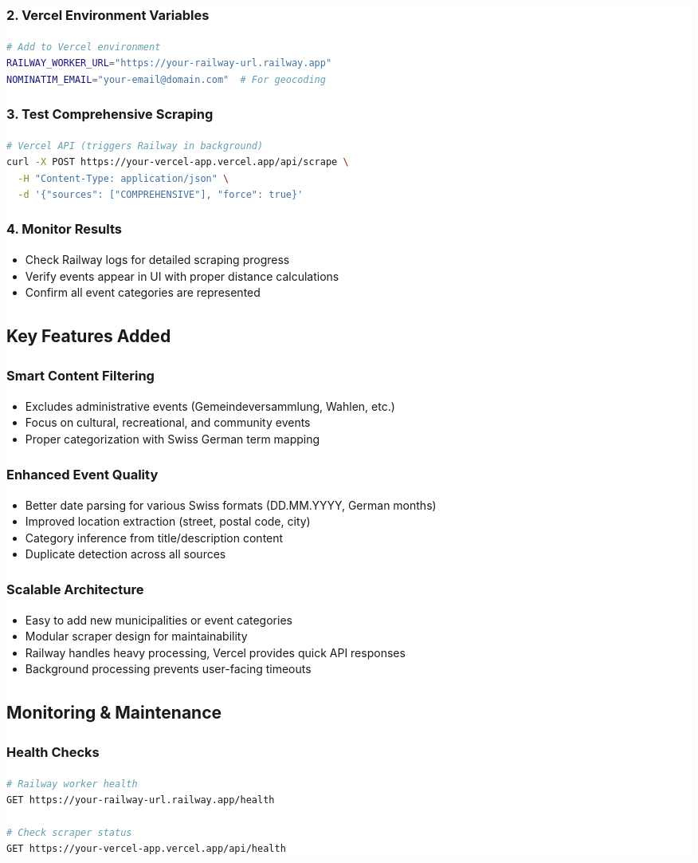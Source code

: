 ### 2. Vercel Environment Variables
```bash
# Add to Vercel environment
RAILWAY_WORKER_URL="https://your-railway-url.railway.app"
NOMINATIM_EMAIL="your-email@domain.com"  # For geocoding
```

### 3. Test Comprehensive Scraping
```bash
# Vercel API (triggers Railway in background)
curl -X POST https://your-vercel-app.vercel.app/api/scrape \
  -H "Content-Type: application/json" \
  -d '{"sources": ["COMPREHENSIVE"], "force": true}'
```

### 4. Monitor Results
- Check Railway logs for detailed scraping progress
- Verify events appear in UI with proper distance calculations
- Confirm all event categories are represented

## Key Features Added

### Smart Content Filtering
- Excludes administrative events (Gemeindeversammlung, Wahlen, etc.)
- Focus on cultural, recreational, and community events
- Proper categorization with Swiss German term mapping

### Enhanced Event Quality
- Better date parsing for various Swiss formats (DD.MM.YYYY, German months)
- Improved location extraction (street, postal code, city)
- Category inference from title/description content
- Duplicate detection across all sources

### Scalable Architecture  
- Easy to add new municipalities or event categories
- Modular scraper design for maintainability
- Railway handles heavy processing, Vercel provides quick API responses
- Background processing prevents user-facing timeouts

## Monitoring & Maintenance

### Health Checks
```bash
# Railway worker health
GET https://your-railway-url.railway.app/health

# Check scraper status
GET https://your-vercel-app.vercel.app/api/health
```

